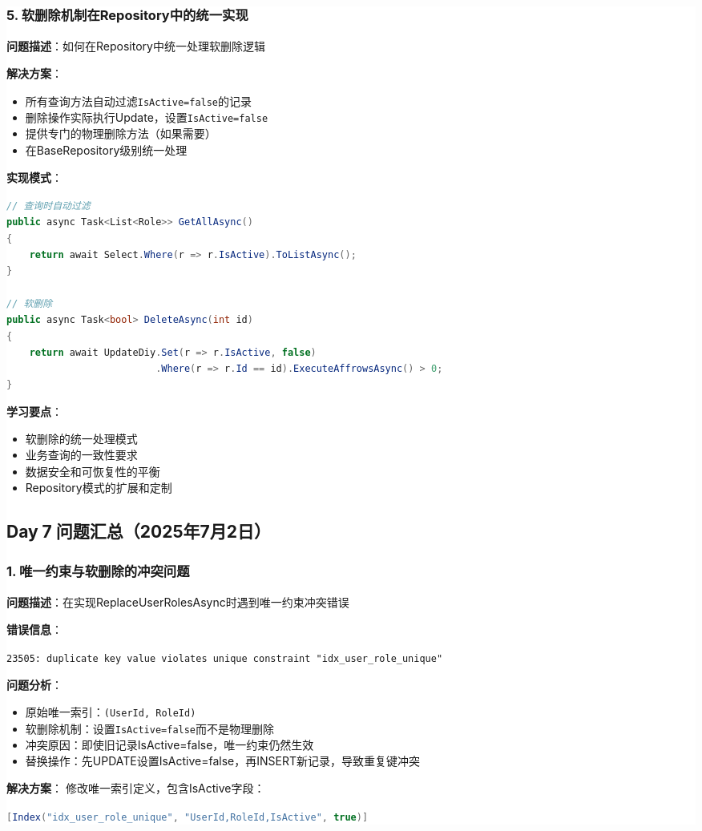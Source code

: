 ### 5. 软删除机制在Repository中的统一实现

**问题描述**：如何在Repository中统一处理软删除逻辑

**解决方案**：
- 所有查询方法自动过滤`IsActive=false`的记录
- 删除操作实际执行Update，设置`IsActive=false`
- 提供专门的物理删除方法（如果需要）
- 在BaseRepository级别统一处理

**实现模式**：
```csharp
// 查询时自动过滤
public async Task<List<Role>> GetAllAsync()
{
    return await Select.Where(r => r.IsActive).ToListAsync();
}

// 软删除
public async Task<bool> DeleteAsync(int id)
{
    return await UpdateDiy.Set(r => r.IsActive, false)
                          .Where(r => r.Id == id).ExecuteAffrowsAsync() > 0;
}
```

**学习要点**：
- 软删除的统一处理模式
- 业务查询的一致性要求
- 数据安全和可恢复性的平衡
- Repository模式的扩展和定制

## Day 7 问题汇总（2025年7月2日）

### 1. 唯一约束与软删除的冲突问题

**问题描述**：在实现ReplaceUserRolesAsync时遇到唯一约束冲突错误

**错误信息**：
```
23505: duplicate key value violates unique constraint "idx_user_role_unique"
```

**问题分析**：
- 原始唯一索引：`(UserId, RoleId)`
- 软删除机制：设置`IsActive=false`而不是物理删除
- 冲突原因：即使旧记录IsActive=false，唯一约束仍然生效
- 替换操作：先UPDATE设置IsActive=false，再INSERT新记录，导致重复键冲突

**解决方案**：
修改唯一索引定义，包含IsActive字段：
```csharp
[Index("idx_user_role_unique", "UserId,RoleId,IsActive", true)]
```
